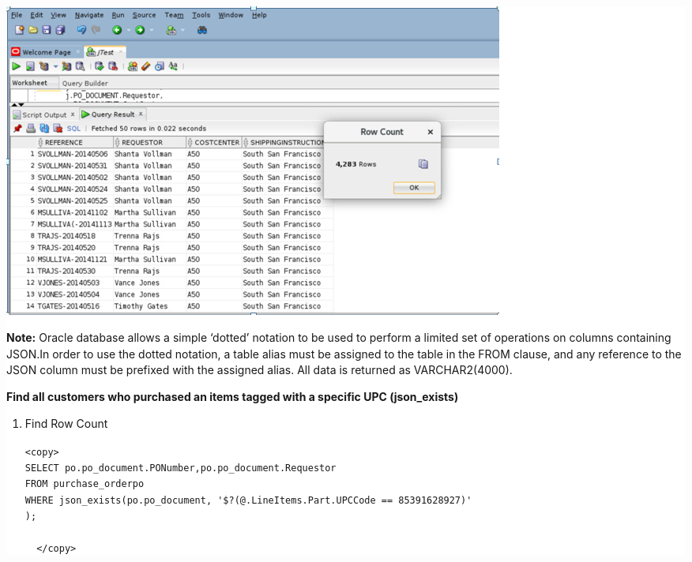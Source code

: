   ![](./images/select_count.PNG " ")
    
   **Note:** Oracle database allows a simple ‘dotted’ notation to be used to perform a limited set of operations on columns containing JSON.In order to use the dotted notation, a table alias must be assigned to the table in the FROM clause, and any reference to the JSON column must be prefixed with the assigned alias. All data is returned as VARCHAR2(4000).

**Find all customers who purchased an items tagged with a specific UPC (json_exists)**

1. Find Row Count   

    ````
    <copy>
    SELECT po.po_document.PONumber,po.po_document.Requestor
    FROM purchase_orderpo
    WHERE json_exists(po.po_document, '$?(@.LineItems.Part.UPCCode == 85391628927)'
    );

      </copy>
    ````
  